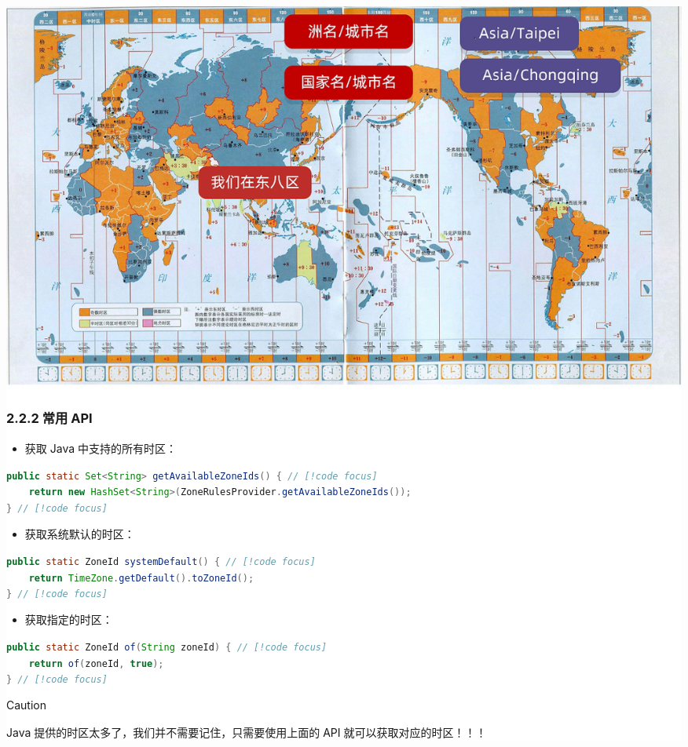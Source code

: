 ![](./assets/12.png)

### 2.2.2 常用 API

* 获取 Java 中支持的所有时区：

```java
public static Set<String> getAvailableZoneIds() { // [!code focus]
    return new HashSet<String>(ZoneRulesProvider.getAvailableZoneIds());
} // [!code focus]
```

* 获取系统默认的时区：

```java
public static ZoneId systemDefault() { // [!code focus]
    return TimeZone.getDefault().toZoneId();
} // [!code focus]
```

* 获取指定的时区：

```java
public static ZoneId of(String zoneId) { // [!code focus]
    return of(zoneId, true);
} // [!code focus]
```

> [!CAUTION]
>
> Java 提供的时区太多了，我们并不需要记住，只需要使用上面的 API 就可以获取对应的时区！！！
